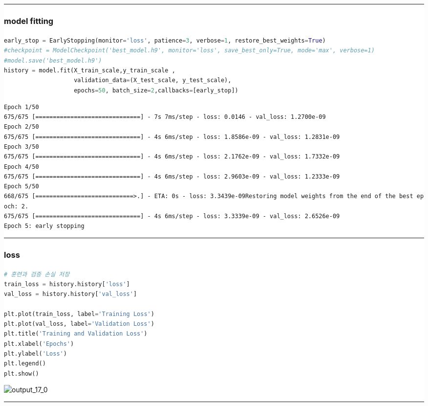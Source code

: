 
---

### model fitting


```python
early_stop = EarlyStopping(monitor='loss', patience=3, verbose=1, restore_best_weights=True)
#checkpoint = ModelCheckpoint('best_model.h9', monitor='loss', save_best_only=True, mode='max', verbose=1)
#model.save('best_model.h9')
history = model.fit(X_train_scale,y_train_scale ,
                    validation_data=(X_test_scale, y_test_scale),
                    epochs=50, batch_size=2,callbacks=[early_stop])
```

    Epoch 1/50
    675/675 [==============================] - 7s 7ms/step - loss: 0.0146 - val_loss: 1.2700e-09
    Epoch 2/50
    675/675 [==============================] - 4s 6ms/step - loss: 1.8586e-09 - val_loss: 1.2831e-09
    Epoch 3/50
    675/675 [==============================] - 4s 6ms/step - loss: 2.1762e-09 - val_loss: 1.7332e-09
    Epoch 4/50
    675/675 [==============================] - 4s 6ms/step - loss: 2.9603e-09 - val_loss: 1.2333e-09
    Epoch 5/50
    668/675 [============================>.] - ETA: 0s - loss: 3.3439e-09Restoring model weights from the end of the best epoch: 2.
    675/675 [==============================] - 4s 6ms/step - loss: 3.3339e-09 - val_loss: 2.6526e-09
    Epoch 5: early stopping
    

---

### loss


```python
# 훈련과 검증 손실 저장
train_loss = history.history['loss']
val_loss = history.history['val_loss']

plt.plot(train_loss, label='Training Loss')
plt.plot(val_loss, label='Validation Loss')
plt.title('Training and Validation Loss')
plt.xlabel('Epochs')
plt.ylabel('Loss')
plt.legend()
plt.show()
```

![output_17_0](https://github.com/lmw5153/lmw5153.github.io/assets/154956154/61aad840-86e1-4487-a553-c130a49cf000)

    

    


---